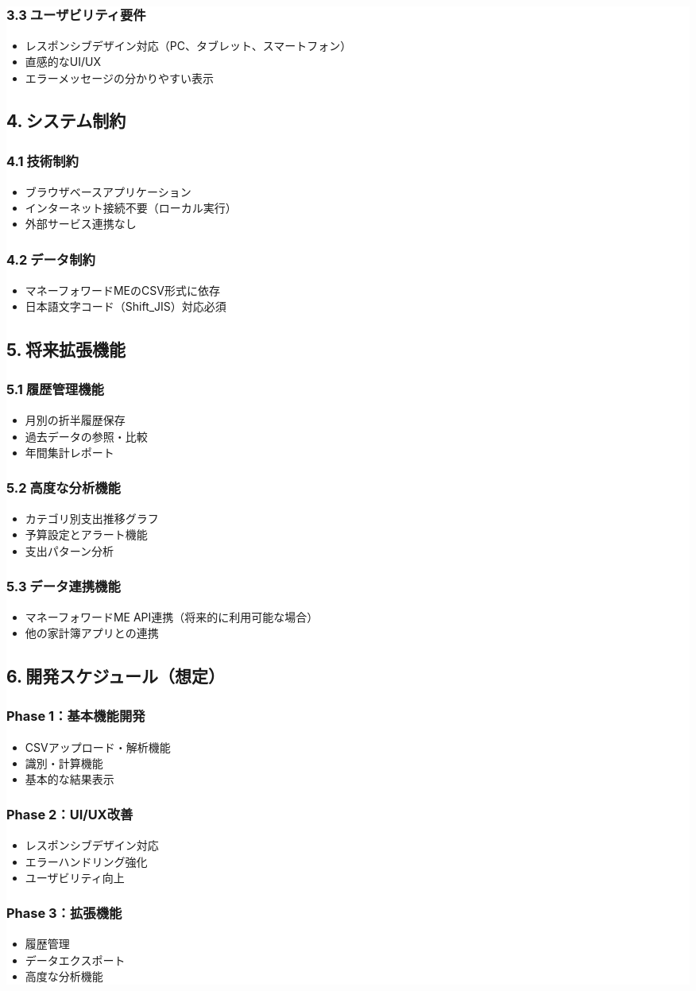 ### 3.3 ユーザビリティ要件
- レスポンシブデザイン対応（PC、タブレット、スマートフォン）
- 直感的なUI/UX
- エラーメッセージの分かりやすい表示

## 4. システム制約

### 4.1 技術制約
- ブラウザベースアプリケーション
- インターネット接続不要（ローカル実行）
- 外部サービス連携なし

### 4.2 データ制約
- マネーフォワードMEのCSV形式に依存
- 日本語文字コード（Shift_JIS）対応必須

## 5. 将来拡張機能

### 5.1 履歴管理機能
- 月別の折半履歴保存
- 過去データの参照・比較
- 年間集計レポート

### 5.2 高度な分析機能
- カテゴリ別支出推移グラフ
- 予算設定とアラート機能
- 支出パターン分析

### 5.3 データ連携機能
- マネーフォワードME API連携（将来的に利用可能な場合）
- 他の家計簿アプリとの連携

## 6. 開発スケジュール（想定）

### Phase 1：基本機能開発
- CSVアップロード・解析機能
- 識別・計算機能
- 基本的な結果表示

### Phase 2：UI/UX改善
- レスポンシブデザイン対応
- エラーハンドリング強化
- ユーザビリティ向上

### Phase 3：拡張機能
- 履歴管理
- データエクスポート
- 高度な分析機能
